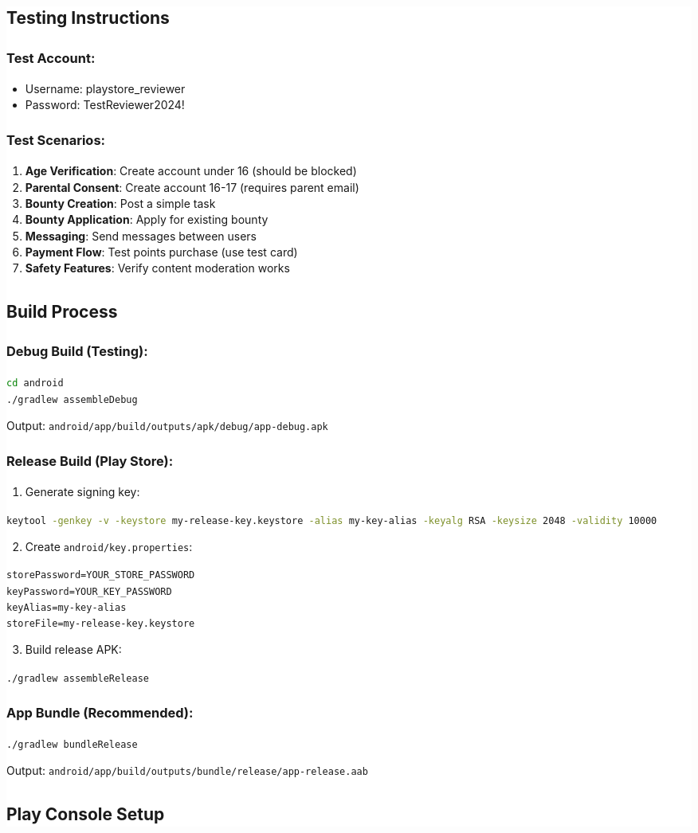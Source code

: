 ## Testing Instructions

### Test Account:
- Username: playstore_reviewer
- Password: TestReviewer2024!

### Test Scenarios:
1. **Age Verification**: Create account under 16 (should be blocked)
2. **Parental Consent**: Create account 16-17 (requires parent email)
3. **Bounty Creation**: Post a simple task
4. **Bounty Application**: Apply for existing bounty
5. **Messaging**: Send messages between users
6. **Payment Flow**: Test points purchase (use test card)
7. **Safety Features**: Verify content moderation works

## Build Process

### Debug Build (Testing):
```bash
cd android
./gradlew assembleDebug
```
Output: `android/app/build/outputs/apk/debug/app-debug.apk`

### Release Build (Play Store):
1. Generate signing key:
```bash
keytool -genkey -v -keystore my-release-key.keystore -alias my-key-alias -keyalg RSA -keysize 2048 -validity 10000
```

2. Create `android/key.properties`:
```
storePassword=YOUR_STORE_PASSWORD
keyPassword=YOUR_KEY_PASSWORD
keyAlias=my-key-alias
storeFile=my-release-key.keystore
```

3. Build release APK:
```bash
./gradlew assembleRelease
```

### App Bundle (Recommended):
```bash
./gradlew bundleRelease
```
Output: `android/app/build/outputs/bundle/release/app-release.aab`

## Play Console Setup
